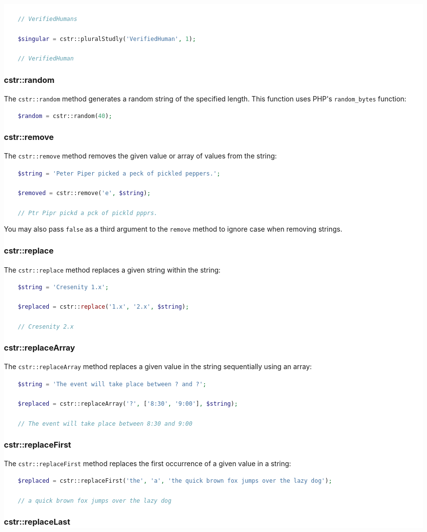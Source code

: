 ```php

    // VerifiedHumans

    $singular = cstr::pluralStudly('VerifiedHuman', 1);

    // VerifiedHuman
```
### cstr::random

The `cstr::random` method generates a random string of the specified length. This function uses PHP's `random_bytes` function:
```php
    $random = cstr::random(40);
```
### cstr::remove

The `cstr::remove` method removes the given value or array of values from the string:
```php
    $string = 'Peter Piper picked a peck of pickled peppers.';

    $removed = cstr::remove('e', $string);

    // Ptr Pipr pickd a pck of pickld ppprs.
```
You may also pass `false` as a third argument to the `remove` method to ignore case when removing strings.

### cstr::replace

The `cstr::replace` method replaces a given string within the string:
```php
    $string = 'Cresenity 1.x';

    $replaced = cstr::replace('1.x', '2.x', $string);

    // Cresenity 2.x
```
### cstr::replaceArray

The `cstr::replaceArray` method replaces a given value in the string sequentially using an array:
```php
    $string = 'The event will take place between ? and ?';

    $replaced = cstr::replaceArray('?', ['8:30', '9:00'], $string);

    // The event will take place between 8:30 and 9:00
```
### cstr::replaceFirst

The `cstr::replaceFirst` method replaces the first occurrence of a given value in a string:
```php
    $replaced = cstr::replaceFirst('the', 'a', 'the quick brown fox jumps over the lazy dog');

    // a quick brown fox jumps over the lazy dog
```
### cstr::replaceLast
